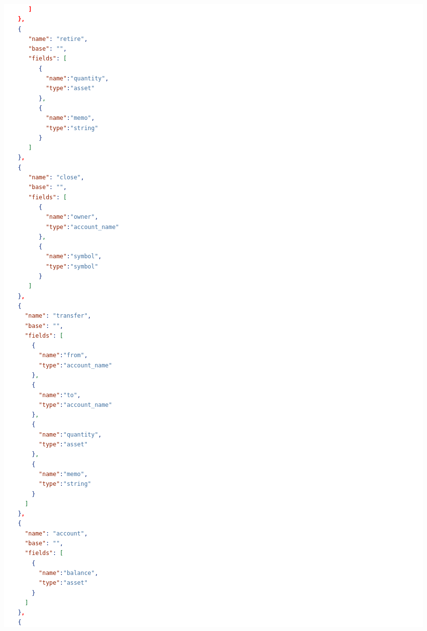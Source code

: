 ```json
       ]
    },
    {
       "name": "retire",
       "base": "",
       "fields": [
          {
            "name":"quantity",
            "type":"asset"
          },
          {
            "name":"memo",
            "type":"string"
          }
       ]
    },
    {
       "name": "close",
       "base": "",
       "fields": [
          {
            "name":"owner",
            "type":"account_name"
          },
          {
            "name":"symbol",
            "type":"symbol"
          }
       ]
    },
    {
      "name": "transfer",
      "base": "",
      "fields": [
        {
          "name":"from",
          "type":"account_name"
        },
        {
          "name":"to",
          "type":"account_name"
        },
        {
          "name":"quantity",
          "type":"asset"
        },
        {
          "name":"memo",
          "type":"string"
        }
      ]
    },
    {
      "name": "account",
      "base": "",
      "fields": [
        {
          "name":"balance",
          "type":"asset"
        }
      ]
    },
    {
```